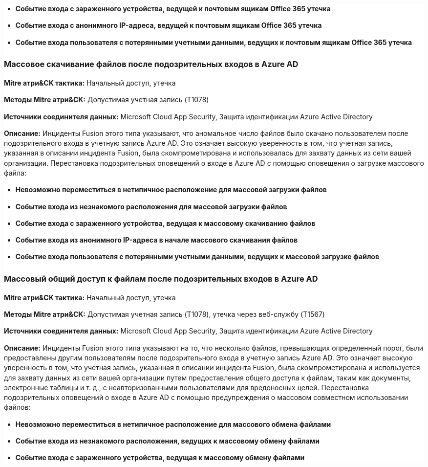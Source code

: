- **Событие входа с зараженного устройства, ведущей к почтовым ящикам Office 365 утечка**

- **Событие входа с анонимного IP-адреса, ведущей к почтовым ящикам Office 365 утечка**

- **Событие входа пользователя с потерянными учетными данными, ведущих к почтовым ящикам Office 365 утечка**

### <a name="mass-file-download-following-suspicious-azure-ad-sign-in"></a>Массовое скачивание файлов после подозрительных входов в Azure AD

**Mitre атри&CK тактика:** Начальный доступ, утечка

**Методы Mitre атри&CK:** Допустимая учетная запись (T1078)

**Источники соединителя данных:** Microsoft Cloud App Security, Защита идентификации Azure Active Directory

**Описание:** Инциденты Fusion этого типа указывают, что аномальное число файлов было скачано пользователем после подозрительного входа в учетную запись Azure AD. Это означает высокую уверенность в том, что учетная запись, указанная в описании инцидента Fusion, была скомпрометирована и использовалась для захвату данных из сети вашей организации. Перестановка подозрительных оповещений о входе в Azure AD с помощью оповещения о загрузке массового файла:  

- **Невозможно переместиться в нетипичное расположение для массовой загрузки файлов**

- **Событие входа из незнакомого расположения для массовой загрузки файлов**

- **Событие входа с зараженного устройства, ведущая к массовому скачиванию файлов**

- **Событие входа из анонимного IP-адреса в начале массового скачивания файлов**

- **Событие входа пользователя с потерянными учетными данными, ведущих к массовой загрузке файлов**

### <a name="mass-file-sharing-following-suspicious-azure-ad-sign-in"></a>Массовый общий доступ к файлам после подозрительных входов в Azure AD

**Mitre атри&CK тактика:** Начальный доступ, утечка

**Методы Mitre атри&CK:** Допустимая учетная запись (T1078), утечка через веб-службу (T1567)

**Источники соединителя данных:** Microsoft Cloud App Security, Защита идентификации Azure Active Directory

**Описание:** Инциденты Fusion этого типа указывают на то, что несколько файлов, превышающих определенный порог, были предоставлены другим пользователям после подозрительного входа в учетную запись Azure AD. Это означает высокую уверенность в том, что учетная запись, указанная в описании инцидента Fusion, была скомпрометирована и используется для захвату данных из сети вашей организации путем предоставления общего доступа к файлам, таким как документы, электронные таблицы и т. д., с неавторизованными пользователями для вредоносных целей. Перестановка подозрительных оповещений о входе в Azure AD с помощью предупреждения о массовом совместном использовании файлов:  

- **Невозможно переместиться в нетипичное расположение для массового обмена файлами**

- **Событие входа из незнакомого расположения, ведущих к массовому обмену файлами**

- **Событие входа с зараженного устройства, ведущая к массовому обмену файлами**
